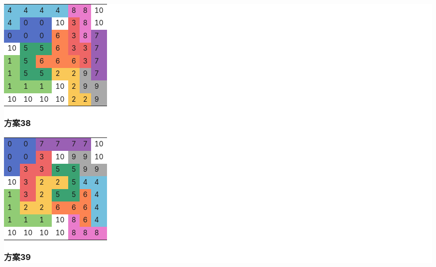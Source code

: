 <table><tr><td style="background:#73c0de;">4</td><td style="background:#73c0de;">4</td><td style="background:#73c0de;">4</td><td style="background:#73c0de;">4</td><td style="background:#ea7ccc;">8</td><td style="background:#ea7ccc;">8</td><td style="background:#FFFFFF;">10</td></tr><tr><td style="background:#73c0de;">4</td><td style="background:#5470c6;">0</td><td style="background:#5470c6;">0</td><td style="background:#FFFFFF;">10</td><td style="background:#ee6666;">3</td><td style="background:#ea7ccc;">8</td><td style="background:#FFFFFF;">10</td></tr><tr><td style="background:#5470c6;">0</td><td style="background:#5470c6;">0</td><td style="background:#5470c6;">0</td><td style="background:#fc8452;">6</td><td style="background:#ee6666;">3</td><td style="background:#ea7ccc;">8</td><td style="background:#9a60b4;">7</td></tr><tr><td style="background:#FFFFFF;">10</td><td style="background:#3ba272;">5</td><td style="background:#3ba272;">5</td><td style="background:#fc8452;">6</td><td style="background:#ee6666;">3</td><td style="background:#ee6666;">3</td><td style="background:#9a60b4;">7</td></tr><tr><td style="background:#91cc75;">1</td><td style="background:#3ba272;">5</td><td style="background:#fc8452;">6</td><td style="background:#fc8452;">6</td><td style="background:#fc8452;">6</td><td style="background:#ee6666;">3</td><td style="background:#9a60b4;">7</td></tr><tr><td style="background:#91cc75;">1</td><td style="background:#3ba272;">5</td><td style="background:#3ba272;">5</td><td style="background:#fac858;">2</td><td style="background:#fac858;">2</td><td style="background:#A9A9A9;">9</td><td style="background:#9a60b4;">7</td></tr><tr><td style="background:#91cc75;">1</td><td style="background:#91cc75;">1</td><td style="background:#91cc75;">1</td><td style="background:#FFFFFF;">10</td><td style="background:#fac858;">2</td><td style="background:#A9A9A9;">9</td><td style="background:#A9A9A9;">9</td></tr><tr><td style="background:#FFFFFF;">10</td><td style="background:#FFFFFF;">10</td><td style="background:#FFFFFF;">10</td><td style="background:#FFFFFF;">10</td><td style="background:#fac858;">2</td><td style="background:#fac858;">2</td><td style="background:#A9A9A9;">9</td></tr></table>
<h3>方案38
</h3>
<table><tr><td style="background:#5470c6;">0</td><td style="background:#5470c6;">0</td><td style="background:#9a60b4;">7</td><td style="background:#9a60b4;">7</td><td style="background:#9a60b4;">7</td><td style="background:#9a60b4;">7</td><td style="background:#FFFFFF;">10</td></tr><tr><td style="background:#5470c6;">0</td><td style="background:#5470c6;">0</td><td style="background:#ee6666;">3</td><td style="background:#FFFFFF;">10</td><td style="background:#A9A9A9;">9</td><td style="background:#A9A9A9;">9</td><td style="background:#FFFFFF;">10</td></tr><tr><td style="background:#5470c6;">0</td><td style="background:#ee6666;">3</td><td style="background:#ee6666;">3</td><td style="background:#3ba272;">5</td><td style="background:#3ba272;">5</td><td style="background:#A9A9A9;">9</td><td style="background:#A9A9A9;">9</td></tr><tr><td style="background:#FFFFFF;">10</td><td style="background:#ee6666;">3</td><td style="background:#fac858;">2</td><td style="background:#fac858;">2</td><td style="background:#3ba272;">5</td><td style="background:#73c0de;">4</td><td style="background:#73c0de;">4</td></tr><tr><td style="background:#91cc75;">1</td><td style="background:#ee6666;">3</td><td style="background:#fac858;">2</td><td style="background:#3ba272;">5</td><td style="background:#3ba272;">5</td><td style="background:#fc8452;">6</td><td style="background:#73c0de;">4</td></tr><tr><td style="background:#91cc75;">1</td><td style="background:#fac858;">2</td><td style="background:#fac858;">2</td><td style="background:#fc8452;">6</td><td style="background:#fc8452;">6</td><td style="background:#fc8452;">6</td><td style="background:#73c0de;">4</td></tr><tr><td style="background:#91cc75;">1</td><td style="background:#91cc75;">1</td><td style="background:#91cc75;">1</td><td style="background:#FFFFFF;">10</td><td style="background:#ea7ccc;">8</td><td style="background:#fc8452;">6</td><td style="background:#73c0de;">4</td></tr><tr><td style="background:#FFFFFF;">10</td><td style="background:#FFFFFF;">10</td><td style="background:#FFFFFF;">10</td><td style="background:#FFFFFF;">10</td><td style="background:#ea7ccc;">8</td><td style="background:#ea7ccc;">8</td><td style="background:#ea7ccc;">8</td></tr></table>
<h3>方案39
</h3>